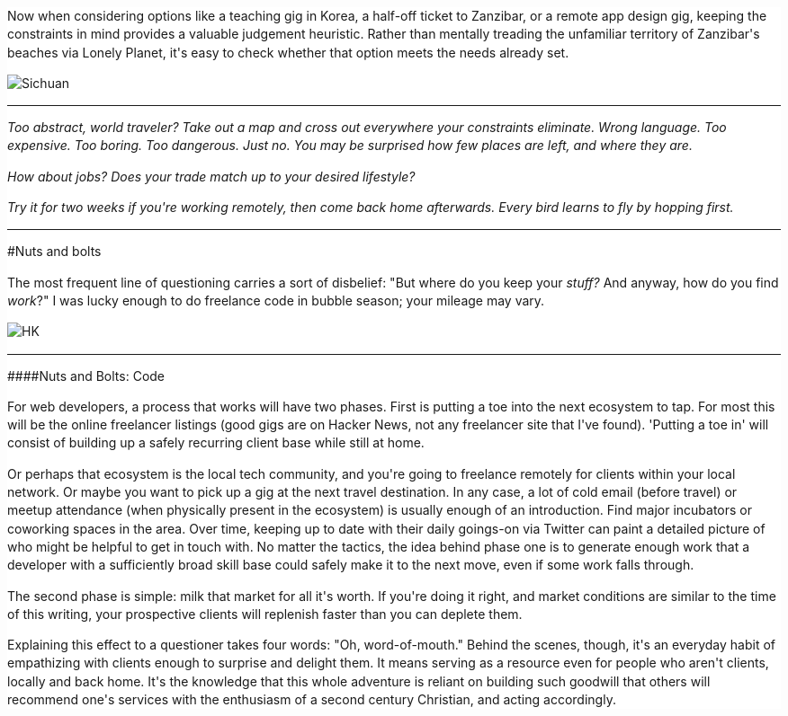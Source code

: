 Now when considering options like a teaching gig in Korea, a half-off ticket to Zanzibar, or a remote app design gig, keeping the constraints in mind provides a valuable judgement heuristic. Rather than mentally treading the unfamiliar territory of Zanzibar's beaches via Lonely Planet, it's easy to check whether that option meets the needs already set.


![Sichuan](https://s3.amazonaws.com/j4p3/travel/f5.jpg)

--------------------------------------------------------

*Too abstract, world traveler? Take out a map and cross out everywhere your constraints eliminate. Wrong language. Too expensive. Too boring. Too dangerous. Just no. You may be surprised how few places are left, and where they are.*

*How about jobs? Does your trade match up to your desired lifestyle?*

*Try it for two weeks if you're working remotely, then come back home afterwards. Every bird learns to fly by hopping first.*

--------------------------------------------------------

#Nuts and bolts

The most frequent line of questioning carries a sort of disbelief: "But where do you keep your *stuff?* And anyway, how do you find *work*?" I was lucky enough to do freelance code in bubble season; your mileage may vary.


![HK](https://s3.amazonaws.com/j4p3/travel/f8.jpg "Snowden was in that hotel")

--------------------------------------------------------

####Nuts and Bolts: Code

For web developers, a process that works will have two phases. First is putting a toe into the next ecosystem to tap. For most this will be the online freelancer listings (good gigs are on Hacker News, not any freelancer site that I've found). 'Putting a toe in' will consist of building up a safely recurring client base while still at home.

Or perhaps that ecosystem is the local tech community, and you're going to freelance remotely for clients within your local network. Or maybe you want to pick up a gig at the next travel destination. In any case, a lot of cold email (before travel) or meetup attendance (when physically present in the ecosystem) is usually enough of an introduction. Find major incubators or coworking spaces in the area. Over time, keeping up to date with their daily goings-on via Twitter can paint a detailed picture of who might be helpful to get in touch with. No matter the tactics, the idea behind phase one is to generate enough work that a developer with a sufficiently broad skill base could safely make it to the next move, even if some work falls through.

The second phase is simple: milk that market for all it's worth. If you're doing it right, and market conditions are similar to the time of this writing, your prospective clients will replenish faster than you can deplete them.

Explaining this effect to a questioner takes four words: "Oh, word-of-mouth." Behind the scenes, though, it's an everyday habit of empathizing with clients enough to surprise and delight them. It means serving as a resource even for people who aren't clients, locally and back home. It's the knowledge that this whole adventure is reliant on building such goodwill that others will recommend one's services with the enthusiasm of a second century Christian, and acting accordingly.
